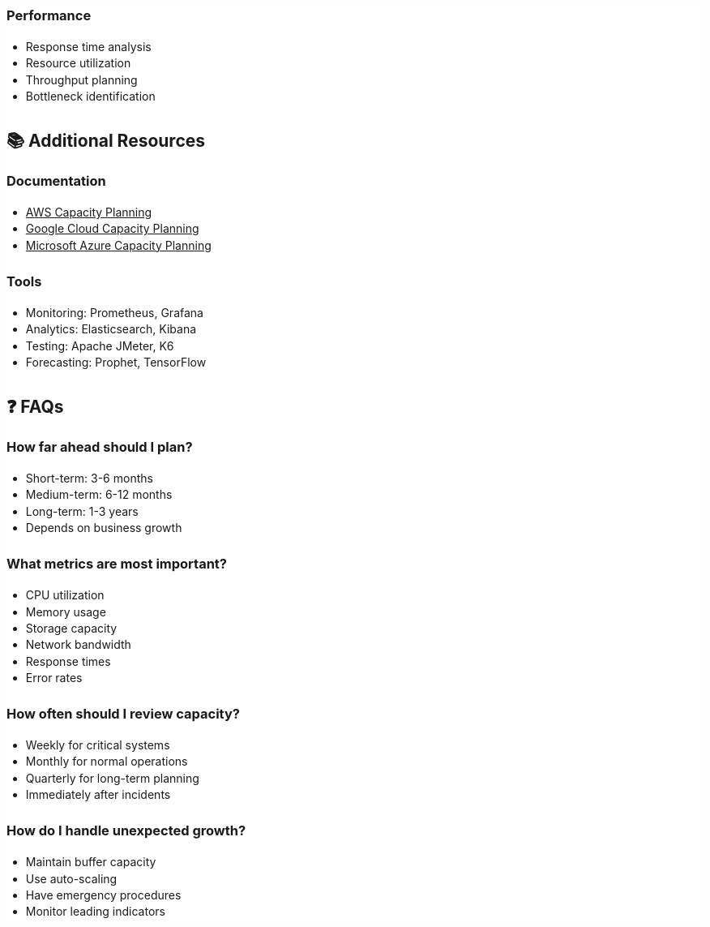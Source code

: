 ### Performance
- Response time analysis
- Resource utilization
- Throughput planning
- Bottleneck identification

## 📚 Additional Resources

### Documentation
- [AWS Capacity Planning](https://aws.amazon.com/blogs/architecting/capacity-planning-guidelines/)
- [Google Cloud Capacity Planning](https://cloud.google.com/architecture/capacity-planning)
- [Microsoft Azure Capacity Planning](https://docs.microsoft.com/en-us/azure/architecture/framework/scalability/capacity-planning)

### Tools
- Monitoring: Prometheus, Grafana
- Analytics: Elasticsearch, Kibana
- Testing: Apache JMeter, K6
- Forecasting: Prophet, TensorFlow

## ❓ FAQs

### How far ahead should I plan?
- Short-term: 3-6 months
- Medium-term: 6-12 months
- Long-term: 1-3 years
- Depends on business growth

### What metrics are most important?
- CPU utilization
- Memory usage
- Storage capacity
- Network bandwidth
- Response times
- Error rates

### How often should I review capacity?
- Weekly for critical systems
- Monthly for normal operations
- Quarterly for long-term planning
- Immediately after incidents

### How do I handle unexpected growth?
- Maintain buffer capacity
- Use auto-scaling
- Have emergency procedures
- Monitor leading indicators
